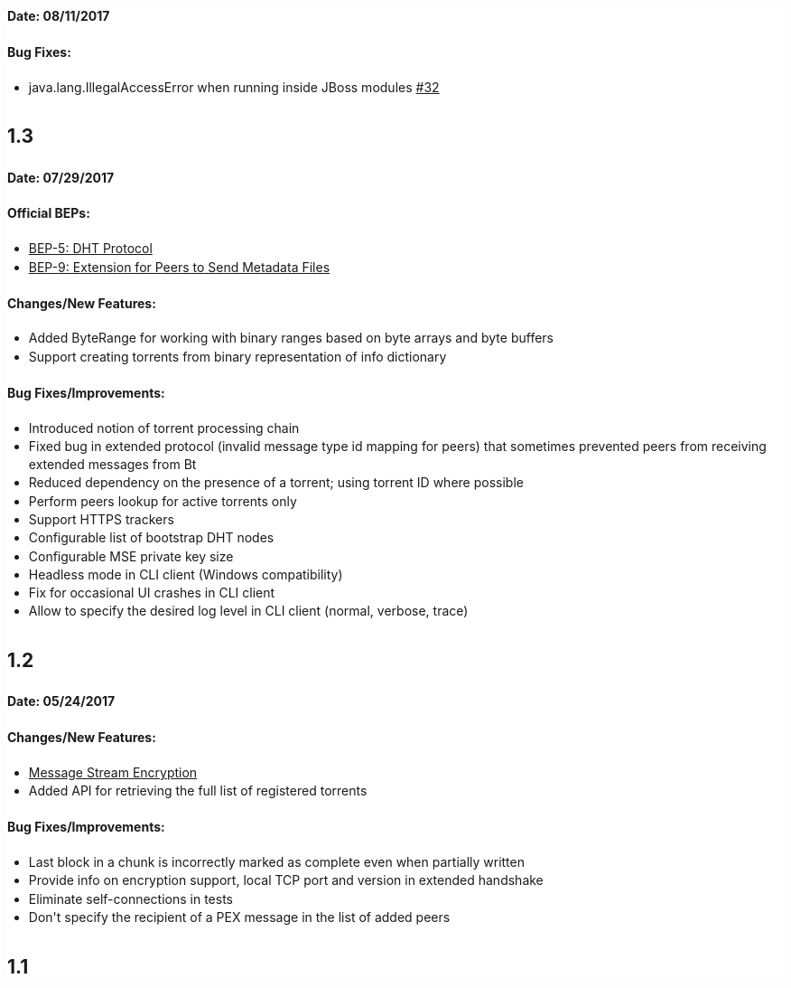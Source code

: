 #### Date: 08/11/2017

#### Bug Fixes:

* java.lang.IllegalAccessError when running inside JBoss modules [#32](https://github.com/atomashpolskiy/bt/issues/32)

## 1.3

#### Date: 07/29/2017

#### Official BEPs:

* [BEP-5: DHT Protocol](http://bittorrent.org/beps/bep_0005.html)
* [BEP-9: Extension for Peers to Send Metadata Files](http://bittorrent.org/beps/bep_0009.html)

#### Changes/New Features:

* Added ByteRange for working with binary ranges based on byte arrays and byte buffers
* Support creating torrents from binary representation of info dictionary

#### Bug Fixes/Improvements:

* Introduced notion of torrent processing chain
* Fixed bug in extended protocol (invalid message type id mapping for peers) that sometimes prevented peers from receiving extended messages from Bt
* Reduced dependency on the presence of a torrent; using torrent ID where possible
* Perform peers lookup for active torrents only
* Support HTTPS trackers
* Configurable list of bootstrap DHT nodes
* Configurable MSE private key size
* Headless mode in CLI client (Windows compatibility)
* Fix for occasional UI crashes in CLI client
* Allow to specify the desired log level in CLI client (normal, verbose, trace)

## 1.2

#### Date: 05/24/2017

#### Changes/New Features:

* [Message Stream Encryption](http://wiki.vuze.com/w/Message_Stream_Encryption)
* Added API for retrieving the full list of registered torrents

#### Bug Fixes/Improvements:

* Last block in a chunk is incorrectly marked as complete even when partially written
* Provide info on encryption support, local TCP port and version in extended handshake
* Eliminate self-connections in tests
* Don't specify the recipient of a PEX message in the list of added peers

## 1.1
